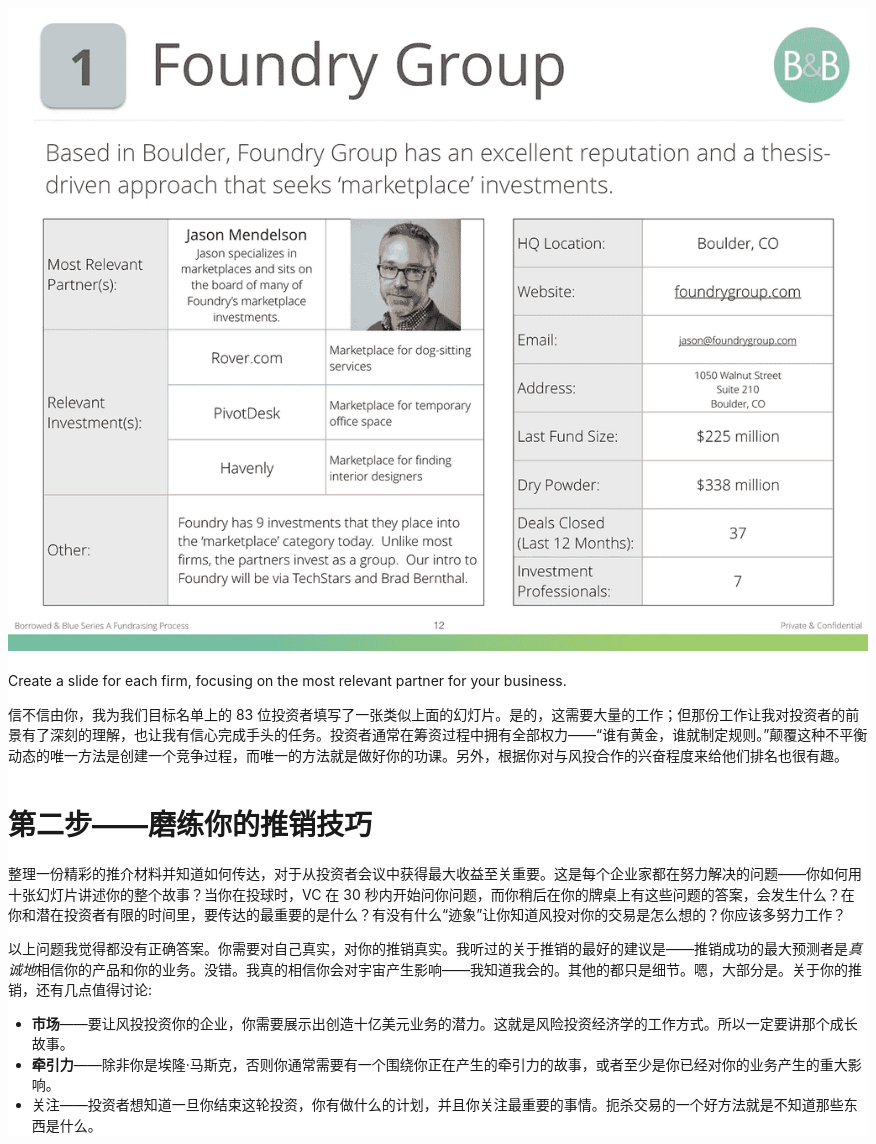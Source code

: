 ![](img/7ce78c60fc683a00529506c0d1208bbc.png)

Create a slide for each firm, focusing on the most relevant partner for your business.

信不信由你，我为我们目标名单上的 83 位投资者填写了一张类似上面的幻灯片。是的，这需要大量的工作；但那份工作让我对投资者的前景有了深刻的理解，也让我有信心完成手头的任务。投资者通常在筹资过程中拥有全部权力——“谁有黄金，谁就制定规则。”颠覆这种不平衡动态的唯一方法是创建一个竞争过程，而唯一的方法就是做好你的功课。另外，根据你对与风投合作的兴奋程度来给他们排名也很有趣。

# 第二步——磨练你的推销技巧

整理一份精彩的推介材料并知道如何传达，对于从投资者会议中获得最大收益至关重要。这是每个企业家都在努力解决的问题——你如何用十张幻灯片讲述你的整个故事？当你在投球时，VC 在 30 秒内开始问你问题，而你稍后在你的牌桌上有这些问题的答案，会发生什么？在你和潜在投资者有限的时间里，要传达的最重要的是什么？有没有什么“迹象”让你知道风投对你的交易是怎么想的？你应该多努力工作？

以上问题我觉得都没有正确答案。你需要对自己真实，对你的推销真实。我听过的关于推销的最好的建议是——推销成功的最大预测者是*真诚地*相信你的产品和你的业务。没错。我真的相信你会对宇宙产生影响——我知道我会的。其他的都只是细节。嗯，大部分是。关于你的推销，还有几点值得讨论:

*   **市场**——要让风投投资你的企业，你需要展示出创造十亿美元业务的潜力。这就是风险投资经济学的工作方式。所以一定要讲那个成长故事。
*   **牵引力**——除非你是埃隆·马斯克，否则你通常需要有一个围绕你正在产生的牵引力的故事，或者至少是你已经对你的业务产生的重大影响。
*   关注——投资者想知道一旦你结束这轮投资，你有做什么的计划，并且你关注最重要的事情。扼杀交易的一个好方法就是不知道那些东西是什么。
